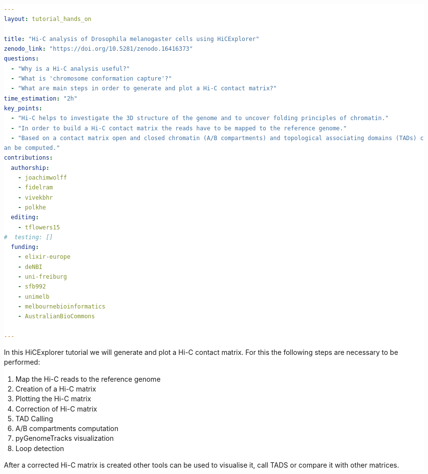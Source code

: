 ```yaml
---
layout: tutorial_hands_on

title: "Hi-C analysis of Drosophila melanogaster cells using HiCExplorer"
zenodo_link: "https://doi.org/10.5281/zenodo.16416373"
questions:
  - "Why is a Hi-C analysis useful?"
  - "What is 'chromosome conformation capture'?"
  - "What are main steps in order to generate and plot a Hi-C contact matrix?"
time_estimation: "2h"
key_points:
  - "Hi-C helps to investigate the 3D structure of the genome and to uncover folding principles of chromatin."
  - "In order to build a Hi-C contact matrix the reads have to be mapped to the reference genome."
  - "Based on a contact matrix open and closed chromatin (A/B compartments) and topological associating domains (TADs) can be computed."
contributions:
  authorship:
    - joachimwolff
    - fidelram
    - vivekbhr
    - polkhe
  editing:
    - tflowers15
#  testing: []
  funding:
    - elixir-europe
    - deNBI
    - uni-freiburg
    - sfb992
    - unimelb
    - melbournebioinformatics
    - AustralianBioCommons

---
```



In this HiCExplorer tutorial we will generate and plot a Hi-C contact matrix.
For this the following steps are necessary to be performed:

1. Map the Hi-C reads to the reference genome
2. Creation of a Hi-C matrix
3. Plotting the Hi-C matrix
4. Correction of Hi-C matrix
5. TAD Calling
6. A/B compartments computation
7. pyGenomeTracks visualization
8. Loop detection

After a corrected Hi-C matrix is created other tools can be used to visualise it, call TADS or compare it with other matrices.
